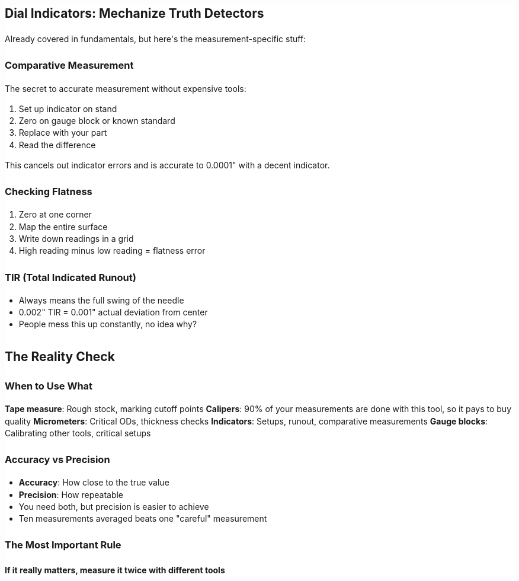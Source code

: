 ## Dial Indicators: Mechanize Truth Detectors

Already covered in fundamentals, but here's the measurement-specific stuff:

### Comparative Measurement

The secret to accurate measurement without expensive tools:

1. Set up indicator on stand
2. Zero on gauge block or known standard
3. Replace with your part
4. Read the difference

This cancels out indicator errors and is accurate to 0.0001" with a
decent indicator.

### Checking Flatness

1. Zero at one corner
2. Map the entire surface
3. Write down readings in a grid
4. High reading minus low reading = flatness error

### TIR (Total Indicated Runout)

- Always means the full swing of the needle
- 0.002" TIR = 0.001" actual deviation from center
- People mess this up constantly, no idea why?

## The Reality Check

### When to Use What

**Tape measure**: Rough stock, marking cutoff points
**Calipers**: 90% of your measurements are done with this tool, so it
pays to buy quality
**Micrometers**: Critical ODs, thickness checks
**Indicators**: Setups, runout, comparative measurements
**Gauge blocks**: Calibrating other tools, critical setups

### Accuracy vs Precision

- **Accuracy**: How close to the true value
- **Precision**: How repeatable
- You need both, but precision is easier to achieve
- Ten measurements averaged beats one "careful" measurement

### The Most Important Rule

#### If it really matters, measure it twice with different tools
